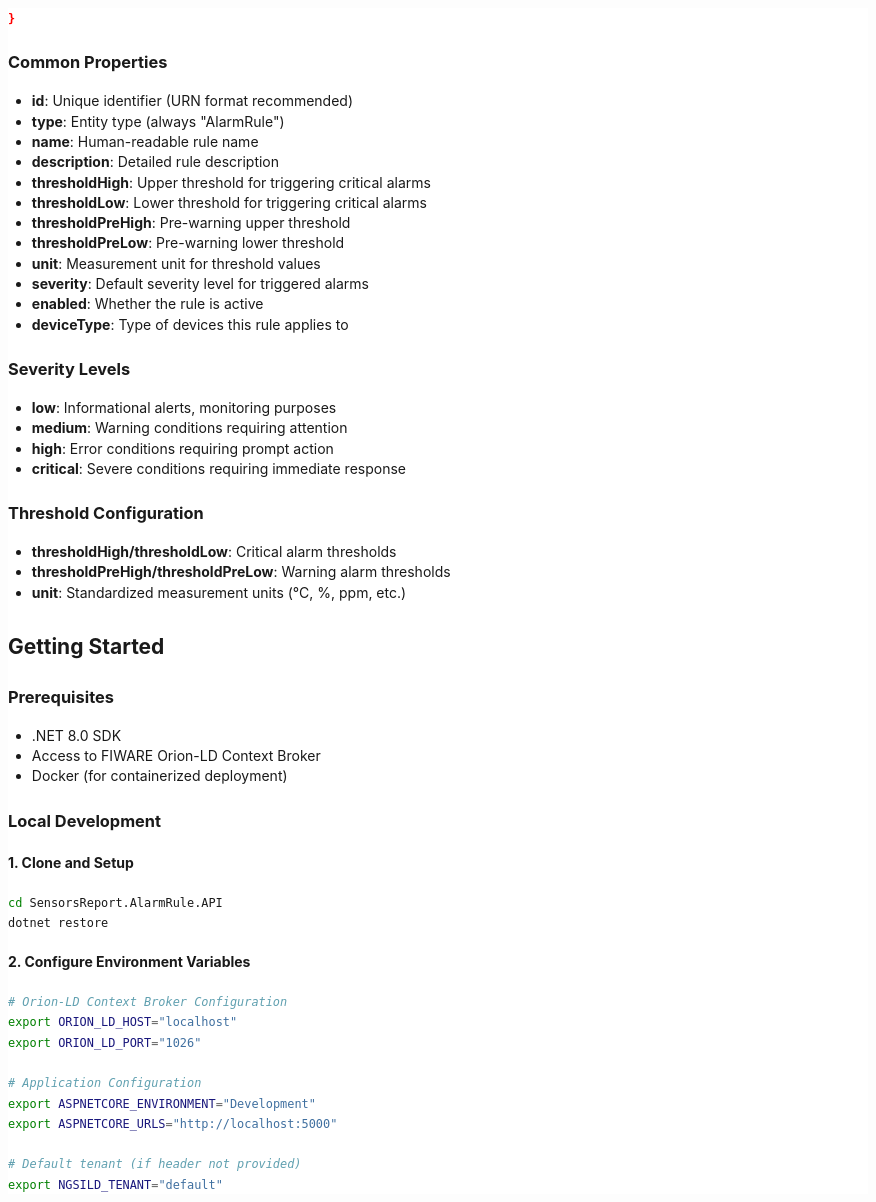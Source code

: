 ```json
}
```

### Common Properties
- **id**: Unique identifier (URN format recommended)
- **type**: Entity type (always "AlarmRule")
- **name**: Human-readable rule name
- **description**: Detailed rule description
- **thresholdHigh**: Upper threshold for triggering critical alarms
- **thresholdLow**: Lower threshold for triggering critical alarms
- **thresholdPreHigh**: Pre-warning upper threshold
- **thresholdPreLow**: Pre-warning lower threshold
- **unit**: Measurement unit for threshold values
- **severity**: Default severity level for triggered alarms
- **enabled**: Whether the rule is active
- **deviceType**: Type of devices this rule applies to

### Severity Levels
- **low**: Informational alerts, monitoring purposes
- **medium**: Warning conditions requiring attention
- **high**: Error conditions requiring prompt action
- **critical**: Severe conditions requiring immediate response

### Threshold Configuration
- **thresholdHigh/thresholdLow**: Critical alarm thresholds
- **thresholdPreHigh/thresholdPreLow**: Warning alarm thresholds
- **unit**: Standardized measurement units (°C, %, ppm, etc.)

## Getting Started

### Prerequisites
- .NET 8.0 SDK
- Access to FIWARE Orion-LD Context Broker
- Docker (for containerized deployment)

### Local Development

#### 1. Clone and Setup
```bash
cd SensorsReport.AlarmRule.API
dotnet restore
```

#### 2. Configure Environment Variables
```bash
# Orion-LD Context Broker Configuration
export ORION_LD_HOST="localhost"
export ORION_LD_PORT="1026"

# Application Configuration
export ASPNETCORE_ENVIRONMENT="Development"
export ASPNETCORE_URLS="http://localhost:5000"

# Default tenant (if header not provided)
export NGSILD_TENANT="default"
```
